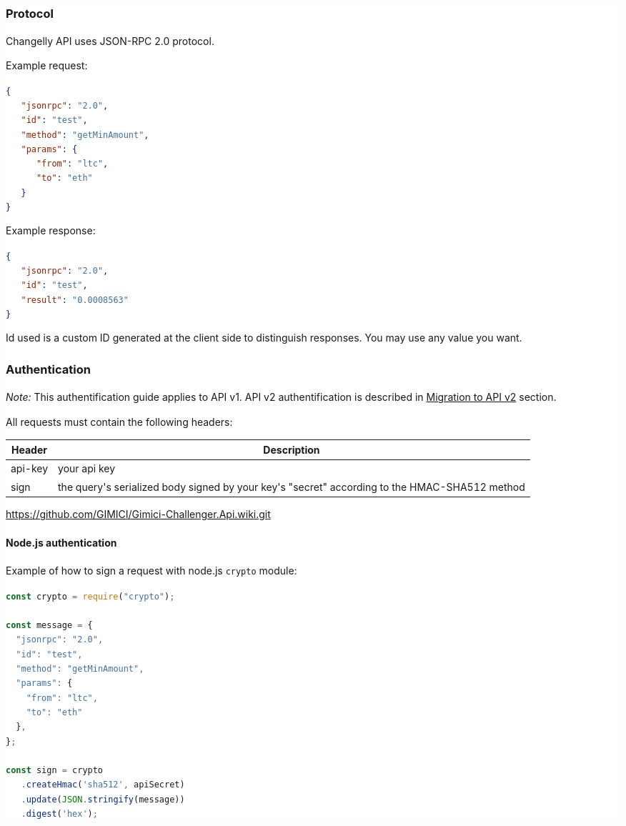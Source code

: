 ### **Protocol**

Changelly API uses JSON-RPC 2.0 protocol.

Example request:

```json
{
   "jsonrpc": "2.0",
   "id": "test",
   "method": "getMinAmount",
   "params": {
      "from": "ltc",
      "to": "eth"
   }
}
```

Example response:

```json
{
   "jsonrpc": "2.0",
   "id": "test",
   "result": "0.0008563"
}
```

Id used is a custom ID generated at the client side to distinguish responses. You may use any value you want.

### **Authentication**

_Note:_ This authentification guide applies to API v1. API v2 authentification is described in [Migration to API v2](#migration-to-api-v2) section.

All requests must contain the following headers:

| **Header** | **Description**                                                                               |
|------------|-----------------------------------------------------------------------------------------------|
| api-key    | your api key                                                                                  |
| sign       | the query's serialized body signed by your key's "secret" according to the HMAC-SHA512 method |

https://github.com/GIMICI/Gimici-Challenger.Api.wiki.git

#### **Node.js authentication**

Example of how to sign a request with node.js `crypto` module:

```js
const crypto = require("crypto");

const message = {
  "jsonrpc": "2.0",
  "id": "test",
  "method": "getMinAmount",
  "params": {
    "from": "ltc",
    "to": "eth"
  },
};

const sign = crypto
   .createHmac('sha512', apiSecret)
   .update(JSON.stringify(message))
   .digest('hex');
```
